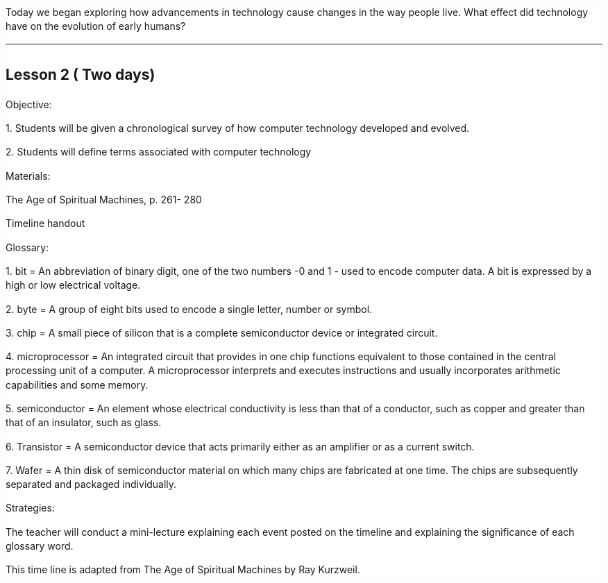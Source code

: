  <p>
  Today we began exploring how advancements in technology cause changes in the way people live.  What effect did technology have on the evolution of early humans?
 </p>
<hr/>
 <h2>
  Lesson 2 ( Two days)
 </h2>
 Objective:
 <p>
  1.  Students will be given a chronological survey of how computer technology developed and evolved.
 </p>
 <p>
  2.  Students will define terms associated with computer technology
 </p>
 <p>
  Materials:
 </p>
 <p>
  The Age of Spiritual Machines, p. 261- 280
 </p>
 <p>
  Timeline handout
 </p>
 <p>
  Glossary:
 </p>
 <p>
  1.  bit = An abbreviation of binary digit, one of the two numbers -0 and 1 - used to encode computer data.  A bit is expressed by a high or low electrical voltage.
 </p>
 <p>
  2.  byte = A group of eight bits used to encode a single letter, number or symbol.
 </p>
 <p>
  3.  chip = A small piece of silicon that is a complete semiconductor device or integrated circuit.
 </p>
 <p>
  4.  microprocessor = An integrated circuit that provides in one chip functions equivalent to those contained in the central processing unit of a computer.  A microprocessor interprets and executes instructions and usually incorporates arithmetic capabilities and some memory.
 </p>
 <p>
  5.  semiconductor = An element whose electrical conductivity is less than that of a conductor, such as copper and greater than that of an insulator, such as glass.
 </p>
 <p>
  6.  Transistor = A semiconductor device that acts primarily either as an amplifier or as a current switch.
 </p>
 <p>
  7.  Wafer = A thin disk of semiconductor material on which many chips are fabricated at one time.  The chips are subsequently separated and packaged individually.
 </p>
 <p>
  Strategies:
 </p>
 <p>
  The teacher will conduct a mini-lecture explaining each event posted on the timeline and explaining the significance of each glossary word.
 </p>
 <p>
  This time line is adapted from The Age of Spiritual Machines by Ray Kurzweil.
 </p>